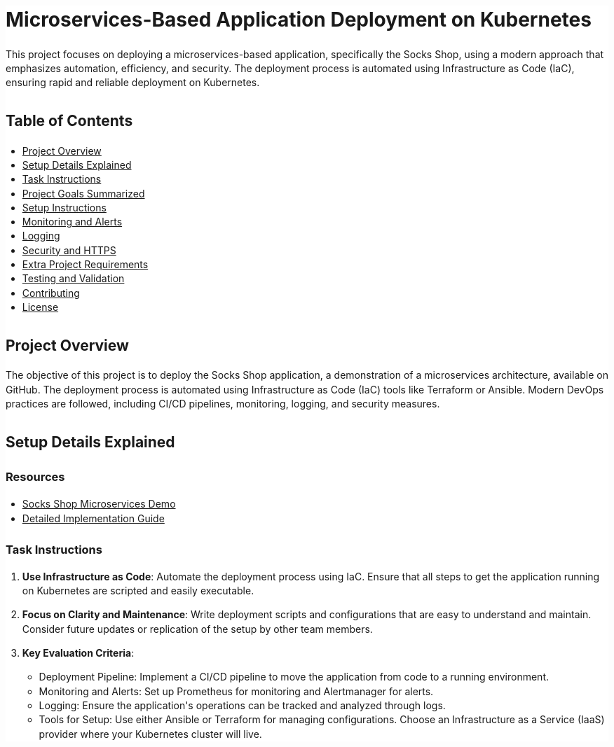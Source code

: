# Microservices-Based Application Deployment on Kubernetes

This project focuses on deploying a microservices-based application, specifically the Socks Shop, using a modern approach that emphasizes automation, efficiency, and security. The deployment process is automated using Infrastructure as Code (IaC), ensuring rapid and reliable deployment on Kubernetes.

## Table of Contents

- [Project Overview](#project-overview)
- [Setup Details Explained](#setup-details-explained)
- [Task Instructions](#task-instructions)
- [Project Goals Summarized](#project-goals-summarized)
- [Setup Instructions](#setup-instructions)
- [Monitoring and Alerts](#monitoring-and-alerts)
- [Logging](#logging)
- [Security and HTTPS](#security-and-https)
- [Extra Project Requirements](#extra-project-requirements)
- [Testing and Validation](#testing-and-validation)
- [Contributing](#contributing)
- [License](#license)

## Project Overview

The objective of this project is to deploy the Socks Shop application, a demonstration of a microservices architecture, available on GitHub. The deployment process is automated using Infrastructure as Code (IaC) tools like Terraform or Ansible. Modern DevOps practices are followed, including CI/CD pipelines, monitoring, logging, and security measures.

## Setup Details Explained

### Resources

- [Socks Shop Microservices Demo](https://github.com/microservices-demo/microservices-demo.github.io)
- [Detailed Implementation Guide](https://github.com/microservices-demo/microservices-demo/tree/master)

### Task Instructions

1. **Use Infrastructure as Code**: Automate the deployment process using IaC. Ensure that all steps to get the application running on Kubernetes are scripted and easily executable.
   
2. **Focus on Clarity and Maintenance**: Write deployment scripts and configurations that are easy to understand and maintain. Consider future updates or replication of the setup by other team members.

3. **Key Evaluation Criteria**:
   - Deployment Pipeline: Implement a CI/CD pipeline to move the application from code to a running environment.
   - Monitoring and Alerts: Set up Prometheus for monitoring and Alertmanager for alerts.
   - Logging: Ensure the application's operations can be tracked and analyzed through logs.
   - Tools for Setup: Use either Ansible or Terraform for managing configurations. Choose an Infrastructure as a Service (IaaS) provider where your Kubernetes cluster will live.
